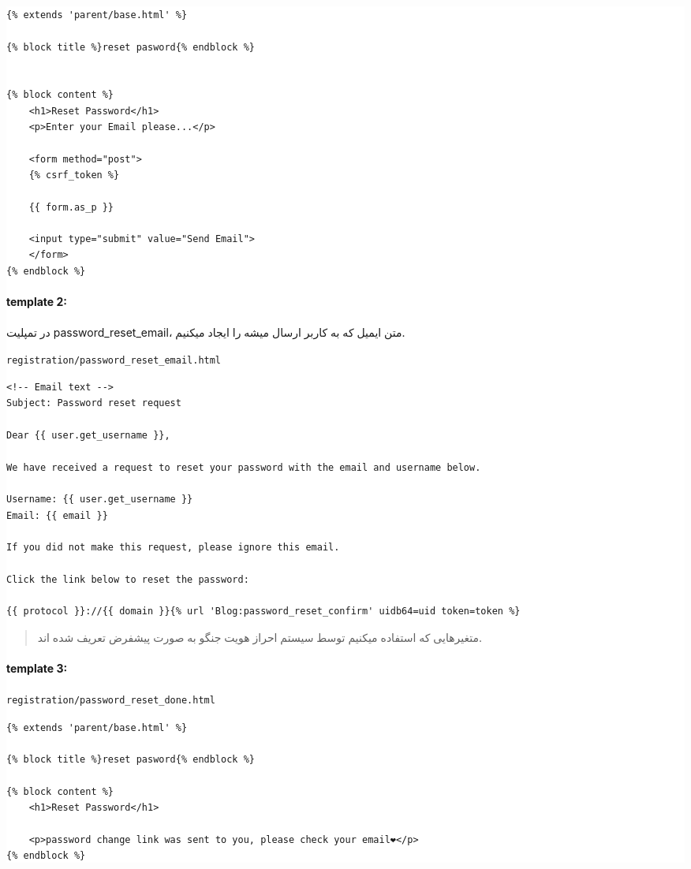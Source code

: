 ```jinja
{% extends 'parent/base.html' %}

{% block title %}reset pasword{% endblock %}


{% block content %}
    <h1>Reset Password</h1>
    <p>Enter your Email please...</p>

    <form method="post">
    {% csrf_token %}

    {{ form.as_p }}

    <input type="submit" value="Send Email">
    </form>
{% endblock %}
```

#### template 2:

در تمپلیت password_reset_email، متن ایمیل که به کاربر ارسال میشه را ایجاد میکنیم.

`registration/password_reset_email.html`

```jinja
<!-- Email text -->
Subject: Password reset request

Dear {{ user.get_username }},

We have received a request to reset your password with the email and username below.

Username: {{ user.get_username }}
Email: {{ email }}

If you did not make this request, please ignore this email.

Click the link below to reset the password:

{{ protocol }}://{{ domain }}{% url 'Blog:password_reset_confirm' uidb64=uid token=token %}
```

> متغیرهایی که استفاده میکنیم توسط سیستم احراز هویت جنگو به صورت پیشفرض تعریف شده اند.

#### template 3:

`registration/password_reset_done.html`

```jinja
{% extends 'parent/base.html' %}

{% block title %}reset pasword{% endblock %}

{% block content %}
    <h1>Reset Password</h1>

    <p>password change link was sent to you, please check your email❤️</p>
{% endblock %}
```
